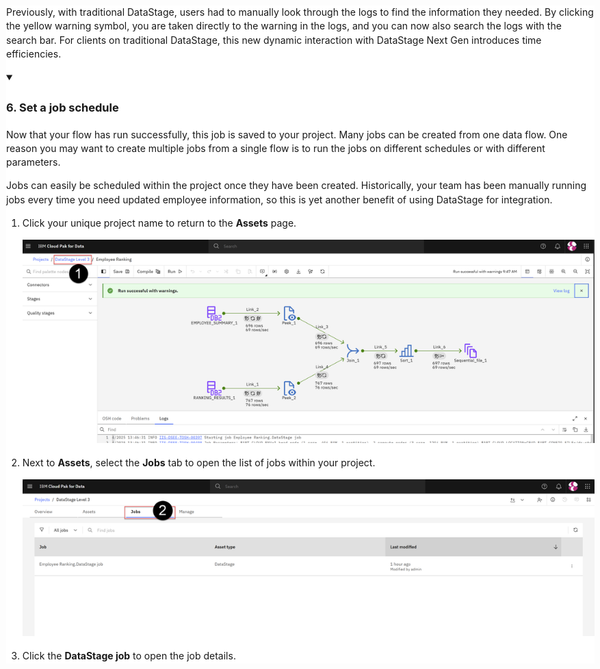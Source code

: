 Previously, with traditional DataStage, users had to manually look through the logs to find the information they needed. By clicking the yellow warning symbol, you are taken directly to the warning in the logs, and you can now also search the logs with the search bar. For clients on traditional DataStage, this new dynamic interaction with DataStage Next Gen introduces time efficiencies.

</details>

<details open id="6-set-a-job-schedule">
<summary><h3>6. Set a job schedule</h3></summary>

Now that your flow has run successfully, this job is saved to your project. Many jobs can be created from one data flow. One reason you may want to create multiple jobs from a single flow is to run the jobs on different schedules or with different parameters.

Jobs can easily be scheduled within the project once they have been created. Historically, your team has been manually running jobs every time you need updated employee information, so this is yet another benefit of using DataStage for integration.

1. Click your unique project name to return to the **Assets** page.

   ![alt text](image/temp_42_0.png)

2. Next to **Assets**, select the **Jobs** tab to open the list of jobs within your project.

   ![alt text](image/temp_42_1.png)

3. Click the **DataStage job** to open the job details.
